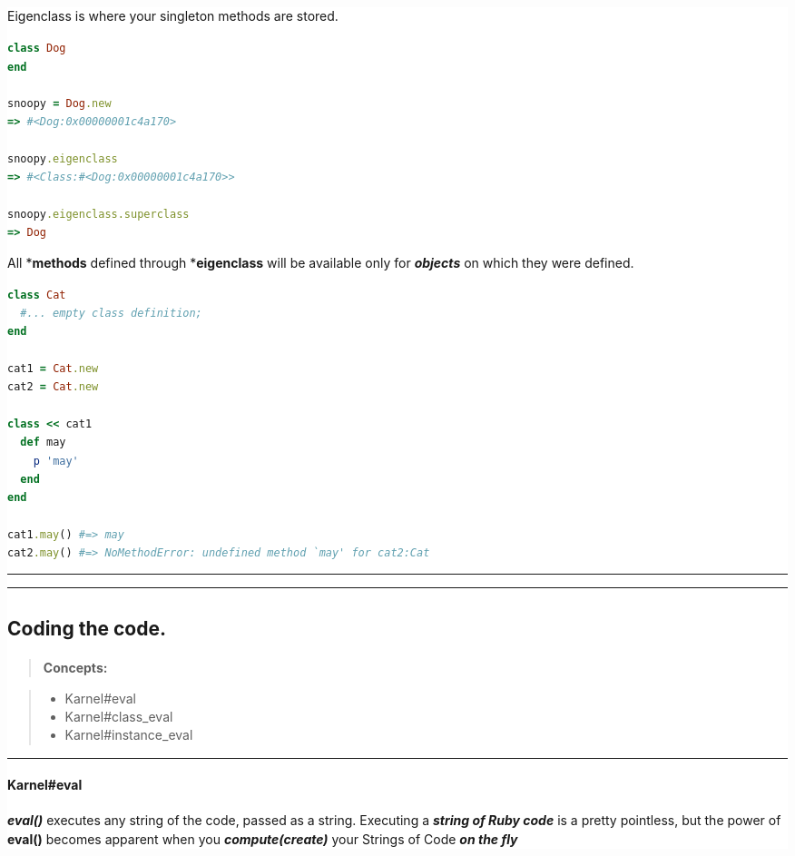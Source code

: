 Eigenclass is where your singleton methods are stored.

```ruby
class Dog
end

snoopy = Dog.new
=> #<Dog:0x00000001c4a170>

snoopy.eigenclass
=> #<Class:#<Dog:0x00000001c4a170>>

snoopy.eigenclass.superclass
=> Dog
```

All ***methods** defined through ***eigenclass** will be available only for ***objects*** on  which they were defined.

```ruby
class Cat
  #... empty class definition;
end

cat1 = Cat.new
cat2 = Cat.new

class << cat1
  def may
    p 'may'
  end
end

cat1.may() #=> may
cat2.may() #=> NoMethodError: undefined method `may' for cat2:Cat
```

---
---

Coding the code.
----------


> **Concepts:**
 
> - Karnel#eval
> - Karnel#class_eval
> - Karnel#instance_eval

---

#### Karnel#eval

***eval()*** executes any string of the code, passed as a string.
Executing a ***string of Ruby code*** is a pretty pointless, but the power of **eval()** becomes apparent when you ***compute(create)*** your Strings of Code ***on the fly***

